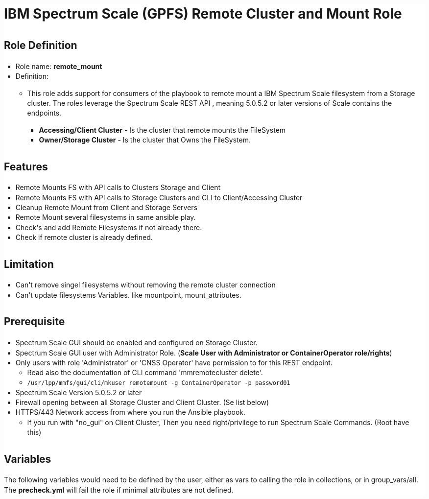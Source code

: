 IBM Spectrum Scale (GPFS) Remote Cluster and Mount Role
======================================

Role Definition
-------------------------------
- Role name: **remote_mount**
- Definition:
  - This role adds support for consumers of the playbook to remote mount a IBM Spectrum Scale filesystem from a Storage cluster. 
    The roles leverage the Spectrum Scale REST API , meaning 5.0.5.2 or later versions of Scale contains the endpoints.

    - **Accessing/Client Cluster** - Is the cluster that remote mounts the FileSystem
    - **Owner/Storage Cluster** - Is the cluster that Owns the FileSystem.


Features
-----------------------------

- Remote Mounts FS with API calls to Clusters Storage and Client
- Remote Mounts FS with API calls to Storage Clusters and CLI to Client/Accessing Cluster
- Cleanup Remote Mount from Client and Storage Servers
- Remote Mount several filesystems in same ansible play.
- Check's and add Remote Filesystems if not already there. 
- Check if remote cluster is already defined. 


Limitation
-----------------------------
- Can't remove singel filesystems without removing the remote cluster connection
- Can't update filesystems Variables. like mountpoint, mount_attributes.

Prerequisite
----------------------------
- Spectrum Scale GUI should be enabled and configured on Storage Cluster.
- Spectrum Scale GUI user with Administrator Role. (**Scale User with Administrator or ContainerOperator role/rights**)
-   Only users with role 'Administrator' or 'CNSS Operator' have permission to for this REST endpoint. 
    - Read also the documentation of CLI command 'mmremotecluster delete'.
    - ``/usr/lpp/mmfs/gui/cli/mkuser remotemount -g ContainerOperator -p password01``
- Spectrum Scale Version 5.0.5.2 or later
- Firewall opening between all Storage Cluster and Client Cluster. (Se list below)   
- HTTPS/443 Network access from where you run the Ansible playbook.
  - If you run with "no_gui" on Client Cluster, Then you need right/privilege to run Spectrum Scale Commands. (Root have this)


Variables
----------------------------

The following variables would need to be defined by the user, either as vars to calling the role in collections, or in group_vars/all. The **precheck.yml** will fail the role if minimal attributes are not defined.
